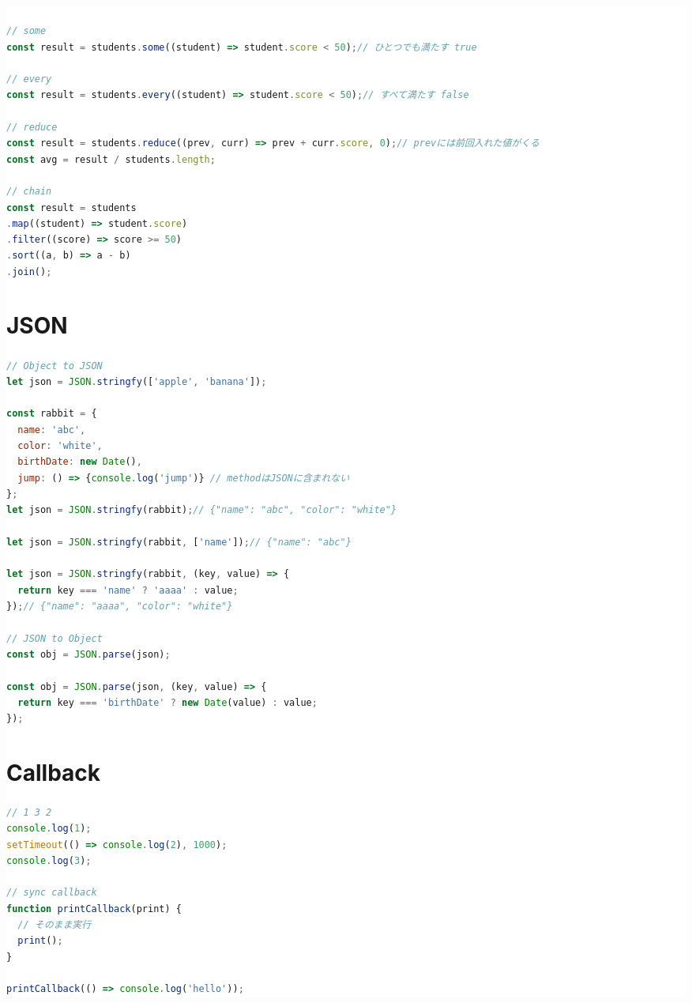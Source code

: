 ```js

// some
const result = students.some((student) => student.score < 50);// ひとつでも満たす true

// every
const result = students.every((student) => student.score < 50);// すべて満たす false

// reduce
const result = students.reduce((prev, curr) => prev + curr.score, 0);// prevには前回入れた値がくる
const avg = result / students.length;

// chain
const result = students
.map((student) => student.score)
.filter((score) => score >= 50)
.sort((a, b) => a - b)
.join();
```

# JSON
```js
// Object to JSON
let json = JSON.stringfy(['apple', 'banana']);

const rabbit = {
  name: 'abc',
  color: 'white',
  birthDate: new Date(),
  jump: () => {console.log('jump')} // methodはJSONに含まれない
};
let json = JSON.stringfy(rabbit);// {"name": "abc", "color": "white"}

let json = JSON.stringfy(rabbit, ['name']);// {"name": "abc"}

let json = JSON.stringfy(rabbit, (key, value) => {
  return key === 'name' ? 'aaaa' : value;
});// {"name": "aaaa", "color": "white"}

// JSON to Object
const obj = JSON.parse(json);

const obj = JSON.parse(json, (key, value) => {
  return key === 'birthDate' ? new Date(value) : value;
});
```

# Callback
```js
// 1 3 2
console.log(1);
setTimeout(() => console.log(2), 1000);
console.log(3);

// sync callback
function printCallback(print) {
  // そのまま実行
  print();
}

printCallback(() => console.log('hello'));

```
